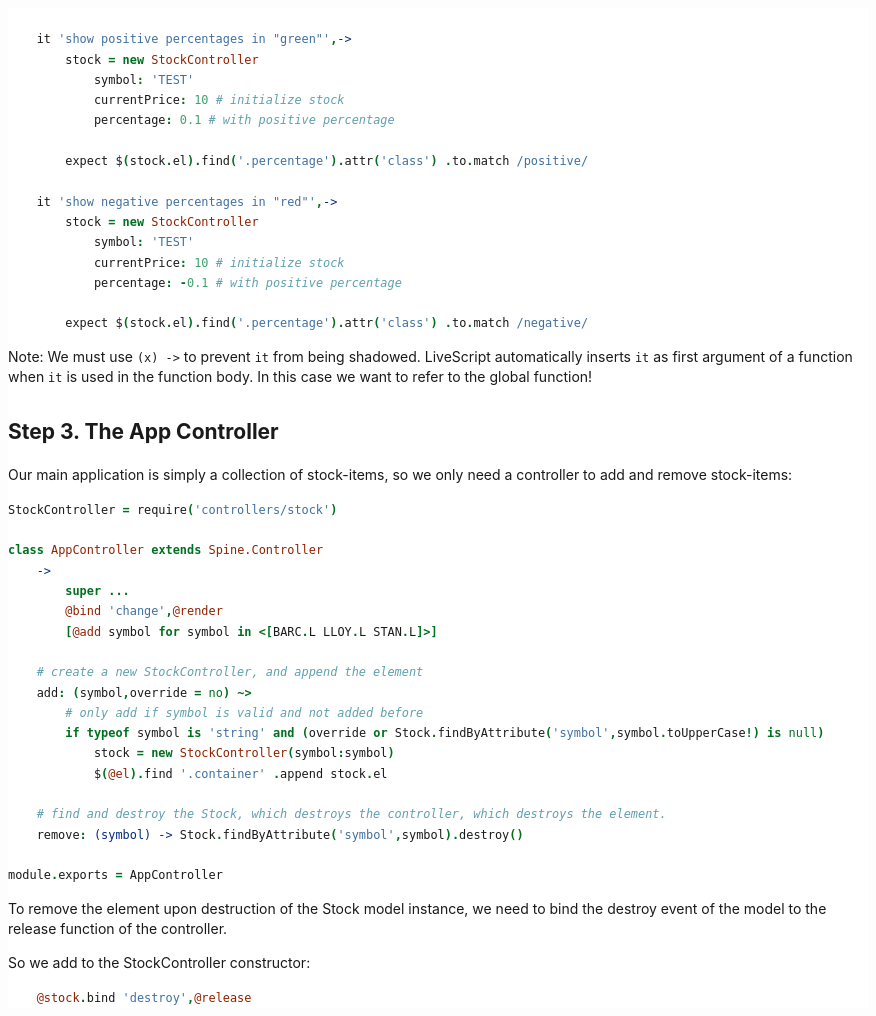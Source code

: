 ```CoffeeScript

	it 'show positive percentages in "green"',->
		stock = new StockController
			symbol: 'TEST'
			currentPrice: 10 # initialize stock
			percentage: 0.1 # with positive percentage

		expect $(stock.el).find('.percentage').attr('class') .to.match /positive/

	it 'show negative percentages in "red"',->
		stock = new StockController
			symbol: 'TEST'
			currentPrice: 10 # initialize stock
			percentage: -0.1 # with positive percentage

		expect $(stock.el).find('.percentage').attr('class') .to.match /negative/
```
Note: We must use `(x) ->` to prevent `it` from being shadowed. LiveScript automatically inserts `it` as first argument of a function when `it` is used in the function body. In this case we want to refer to the global function!

Step 3. The App Controller
--------------------
Our main application is simply a collection of stock-items, so we only need a controller to add and remove stock-items:
```CoffeeScript
StockController = require('controllers/stock')

class AppController extends Spine.Controller
	->
		super ...
		@bind 'change',@render
		[@add symbol for symbol in <[BARC.L LLOY.L STAN.L]>]

	# create a new StockController, and append the element
	add: (symbol,override = no) ~> 
		# only add if symbol is valid and not added before
		if typeof symbol is 'string' and (override or Stock.findByAttribute('symbol',symbol.toUpperCase!) is null)
			stock = new StockController(symbol:symbol)
			$(@el).find '.container' .append stock.el

	# find and destroy the Stock, which destroys the controller, which destroys the element.
	remove: (symbol) -> Stock.findByAttribute('symbol',symbol).destroy()
					
module.exports = AppController
```
To remove the element upon destruction of the Stock model instance, we need to bind the 
destroy event of the model to the release function of the controller.

So we add to the StockController constructor:
```CoffeeScript
	@stock.bind 'destroy',@release
```
